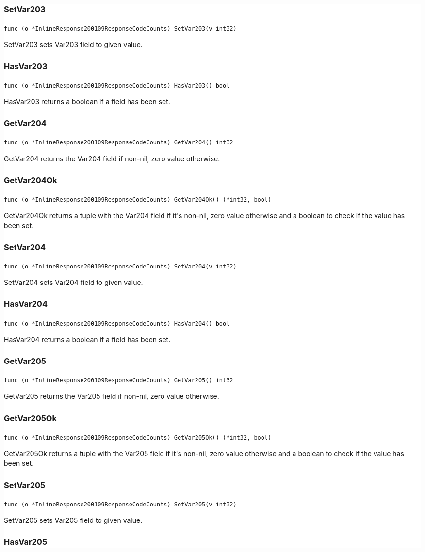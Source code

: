 ### SetVar203

`func (o *InlineResponse200109ResponseCodeCounts) SetVar203(v int32)`

SetVar203 sets Var203 field to given value.

### HasVar203

`func (o *InlineResponse200109ResponseCodeCounts) HasVar203() bool`

HasVar203 returns a boolean if a field has been set.

### GetVar204

`func (o *InlineResponse200109ResponseCodeCounts) GetVar204() int32`

GetVar204 returns the Var204 field if non-nil, zero value otherwise.

### GetVar204Ok

`func (o *InlineResponse200109ResponseCodeCounts) GetVar204Ok() (*int32, bool)`

GetVar204Ok returns a tuple with the Var204 field if it's non-nil, zero value otherwise
and a boolean to check if the value has been set.

### SetVar204

`func (o *InlineResponse200109ResponseCodeCounts) SetVar204(v int32)`

SetVar204 sets Var204 field to given value.

### HasVar204

`func (o *InlineResponse200109ResponseCodeCounts) HasVar204() bool`

HasVar204 returns a boolean if a field has been set.

### GetVar205

`func (o *InlineResponse200109ResponseCodeCounts) GetVar205() int32`

GetVar205 returns the Var205 field if non-nil, zero value otherwise.

### GetVar205Ok

`func (o *InlineResponse200109ResponseCodeCounts) GetVar205Ok() (*int32, bool)`

GetVar205Ok returns a tuple with the Var205 field if it's non-nil, zero value otherwise
and a boolean to check if the value has been set.

### SetVar205

`func (o *InlineResponse200109ResponseCodeCounts) SetVar205(v int32)`

SetVar205 sets Var205 field to given value.

### HasVar205
